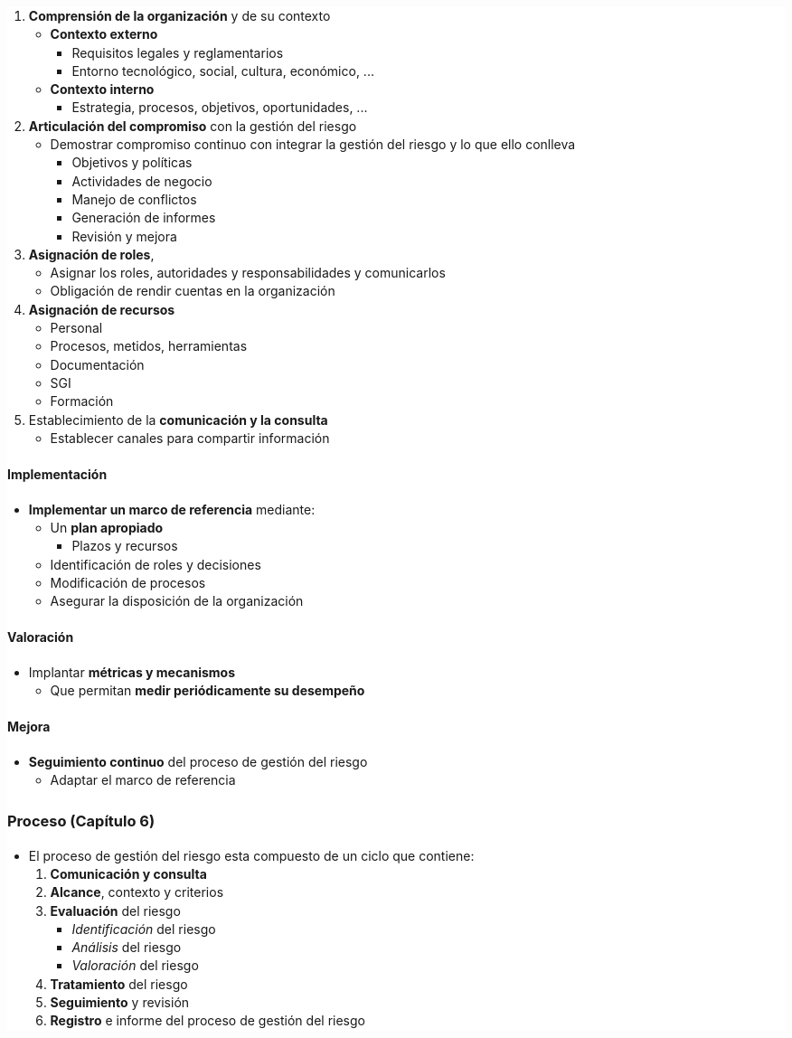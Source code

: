 1. **Comprensión de la organización** y de su contexto
    - **Contexto externo**
        - Requisitos legales y reglamentarios
        - Entorno tecnológico, social, cultura, económico, ...
    - **Contexto interno**
        - Estrategia, procesos, objetivos, oportunidades, ...
2. **Articulación del compromiso** con la gestión del riesgo
    - Demostrar compromiso continuo con integrar la gestión del riesgo y lo que ello conlleva
        - Objetivos y políticas
        - Actividades de negocio
        - Manejo de conflictos
        - Generación de informes
        - Revisión y mejora
3. **Asignación de roles**,
    - Asignar los roles, autoridades y responsabilidades y comunicarlos
    - Obligación de rendir cuentas en la organización
4. **Asignación de recursos**
    - Personal
    - Procesos, metidos, herramientas
    - Documentación
    - SGI
    - Formación
5. Establecimiento de la **comunicación y la consulta**
    - Establecer canales para compartir información

#### Implementación

- **Implementar un marco de referencia** mediante:
    - Un **plan apropiado**
        - Plazos y recursos
    - Identificación de roles y decisiones
    - Modificación de procesos
    - Asegurar la disposición de la organización

#### Valoración

- Implantar **métricas y mecanismos**
    - Que permitan **medir periódicamente su desempeño**

#### Mejora

- **Seguimiento continuo** del proceso de gestión del riesgo
    - Adaptar el marco de referencia

### Proceso (Capítulo 6)

- El proceso de gestión del riesgo esta compuesto de un ciclo que contiene:
    1. **Comunicación y consulta**
    2. **Alcance**, contexto y criterios
    3. **Evaluación** del riesgo
        - *Identificación* del riesgo
        - *Análisis* del riesgo
        - *Valoración* del riesgo
    4. **Tratamiento** del riesgo
    5. **Seguimiento** y revisión
    6. **Registro** e informe del proceso de gestión del riesgo
